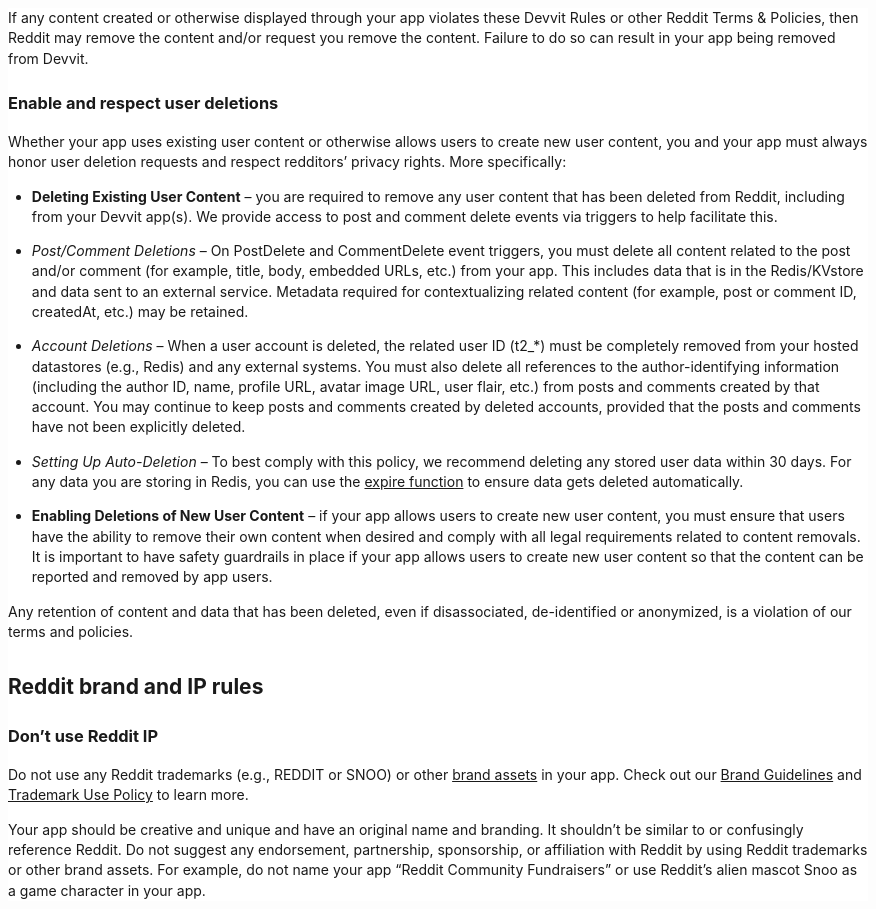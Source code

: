 If any content created or otherwise displayed through your app violates these Devvit Rules or other Reddit Terms & Policies, then Reddit may remove the content and/or request you remove the content. Failure to do so can result in your app being removed from Devvit.

### Enable and respect user deletions

Whether your app uses existing user content or otherwise allows users to create new user content, you and your app must always honor user deletion requests and respect redditors’ privacy rights. More specifically:

- **Deleting Existing User Content** – you are required to remove any user content that has been deleted from Reddit, including from your Devvit app(s). We provide access to post and comment delete events via triggers to help facilitate this.

- _Post/Comment Deletions_ – On PostDelete and CommentDelete event triggers, you must delete all content related to the post and/or comment (for example, title, body, embedded URLs, etc.) from your app. This includes data that is in the Redis/KVstore and data sent to an external service. Metadata required for contextualizing related content (for example, post or comment ID, createdAt, etc.) may be retained.

- _Account Deletions_ – When a user account is deleted, the related user ID (t2\_\*) must be completely removed from your hosted datastores (e.g., Redis) and any external systems. You must also delete all references to the author-identifying information (including the author ID, name, profile URL, avatar image URL, user flair, etc.) from posts and comments created by that account. You may continue to keep posts and comments created by deleted accounts, provided that the posts and comments have not been explicitly deleted.

- _Setting Up Auto-Deletion_ – To best comply with this policy, we recommend deleting any stored user data within 30 days. For any data you are storing in Redis, you can use the [expire function](./capabilities/server/redis#key-expiration) to ensure data gets deleted automatically.

- **Enabling Deletions of New User Content** – if your app allows users to create new user content, you must ensure that users have the ability to remove their own content when desired and comply with all legal requirements related to content removals. It is important to have safety guardrails in place if your app allows users to create new user content so that the content can be reported and removed by app users.

Any retention of content and data that has been deleted, even if disassociated, de-identified or anonymized, is a violation of our terms and policies.

## Reddit brand and IP rules

### Don’t use Reddit IP

Do not use any Reddit trademarks (e.g., REDDIT or SNOO) or other [brand assets](https://www.redditinc.com/brand) in your app. Check out our [Brand Guidelines](https://reddit.lingoapp.com/k/oYYL4W) and [Trademark Use Policy](https://www.redditinc.com/policies/trademark-use-policy) to learn more.

Your app should be creative and unique and have an original name and branding. It shouldn’t be similar to or confusingly reference Reddit. Do not suggest any endorsement, partnership, sponsorship, or affiliation with Reddit by using Reddit trademarks or other brand assets. For example, do not name your app “Reddit Community Fundraisers” or use Reddit’s alien mascot Snoo as a game character in your app.

